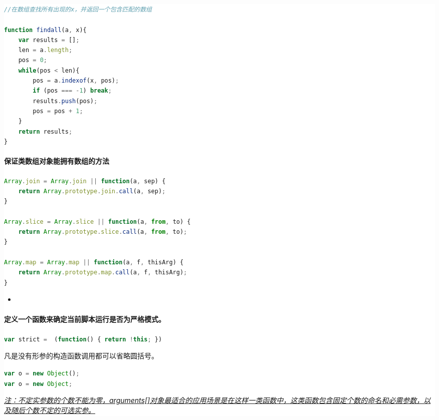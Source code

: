 

```javascript
//在数组查找所有出现的x，并返回一个包含匹配的数组

function findall(a, x){
    var results = [];
    len = a.length;
    pos = 0;
    while(pos < len){
        pos = a.indexof(x, pos);
        if (pos === -1) break;
        results.push(pos);
        pos = pos + 1;
    }
    return results;
}
```



#### 保证类数组对象能拥有数组的方法

```javascript
Array.join = Array.join || function(a, sep) {
	return Array.prototype.join.call(a, sep);
}

Array.slice = Array.slice || function(a, from, to) {
	return Array.prototype.slice.call(a, from, to);
}

Array.map = Array.map || function(a, f, thisArg) {
	return Array.prototype.map.call(a, f, thisArg);
}
```

+ 

#### 定义一个函数来确定当前脚本运行是否为严格模式。

```javascript
var strict =  (function() { return !this; })
```



凡是没有形参的构造函数调用都可以省略圆括号。

```javascript
var o = new Object();
var o = new Object;
```



<u>*注：不定实参数的个数不能为零，arguments[]对象最适合的应用场景是在这样一类函数中，这类函数包含固定个数的命名和必需参数，以及随后个数不定的可选实参。*</u>


